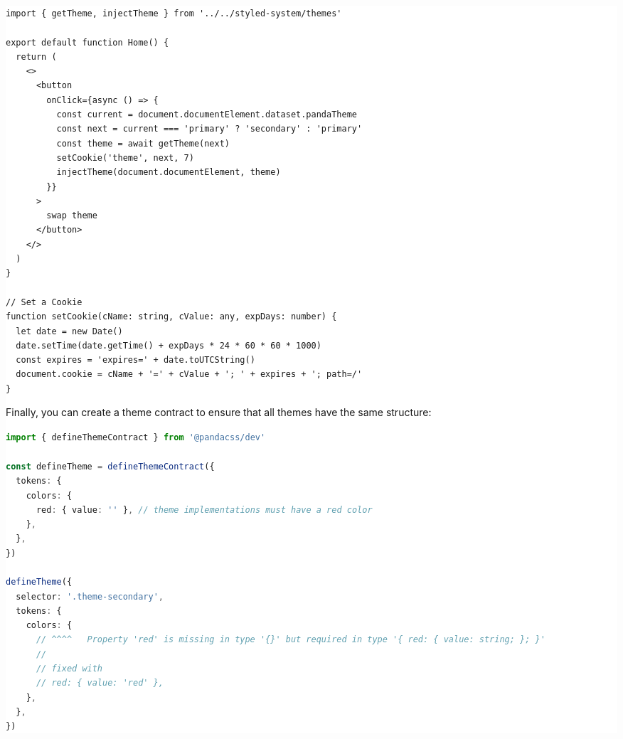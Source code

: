 ```tsx
import { getTheme, injectTheme } from '../../styled-system/themes'

export default function Home() {
  return (
    <>
      <button
        onClick={async () => {
          const current = document.documentElement.dataset.pandaTheme
          const next = current === 'primary' ? 'secondary' : 'primary'
          const theme = await getTheme(next)
          setCookie('theme', next, 7)
          injectTheme(document.documentElement, theme)
        }}
      >
        swap theme
      </button>
    </>
  )
}

// Set a Cookie
function setCookie(cName: string, cValue: any, expDays: number) {
  let date = new Date()
  date.setTime(date.getTime() + expDays * 24 * 60 * 60 * 1000)
  const expires = 'expires=' + date.toUTCString()
  document.cookie = cName + '=' + cValue + '; ' + expires + '; path=/'
}
```

Finally, you can create a theme contract to ensure that all themes have the same structure:

```ts
import { defineThemeContract } from '@pandacss/dev'

const defineTheme = defineThemeContract({
  tokens: {
    colors: {
      red: { value: '' }, // theme implementations must have a red color
    },
  },
})

defineTheme({
  selector: '.theme-secondary',
  tokens: {
    colors: {
      // ^^^^   Property 'red' is missing in type '{}' but required in type '{ red: { value: string; }; }'
      //
      // fixed with
      // red: { value: 'red' },
    },
  },
})
```
